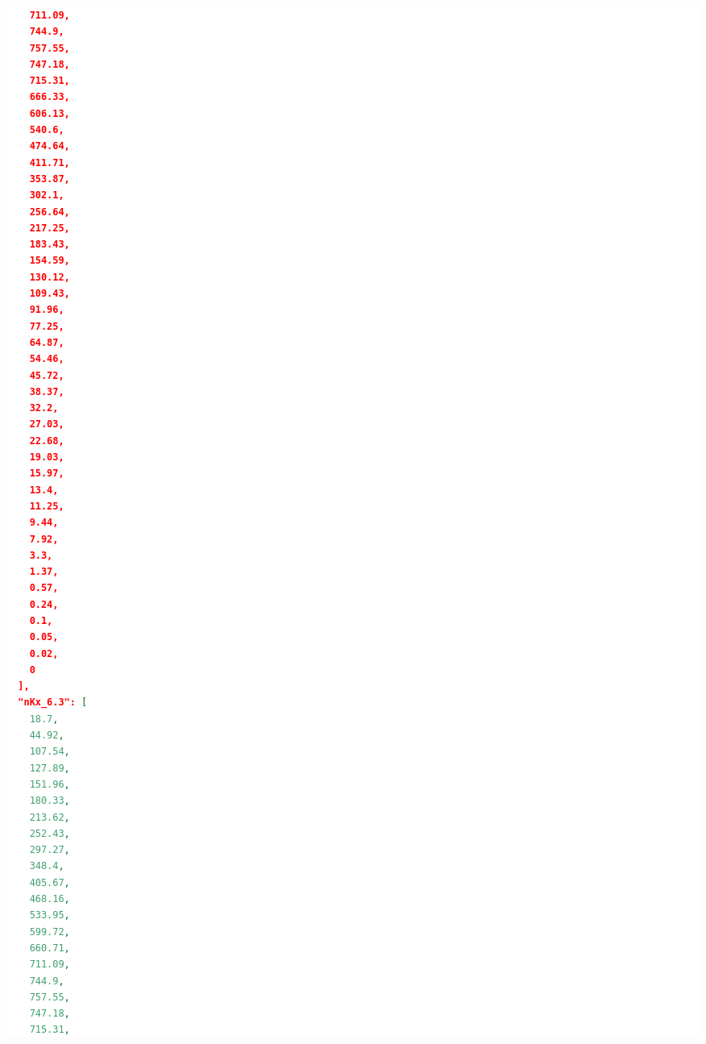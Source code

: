 ```json
    711.09,
    744.9,
    757.55,
    747.18,
    715.31,
    666.33,
    606.13,
    540.6,
    474.64,
    411.71,
    353.87,
    302.1,
    256.64,
    217.25,
    183.43,
    154.59,
    130.12,
    109.43,
    91.96,
    77.25,
    64.87,
    54.46,
    45.72,
    38.37,
    32.2,
    27.03,
    22.68,
    19.03,
    15.97,
    13.4,
    11.25,
    9.44,
    7.92,
    3.3,
    1.37,
    0.57,
    0.24,
    0.1,
    0.05,
    0.02,
    0
  ],
  "nKx_6.3": [
    18.7,
    44.92,
    107.54,
    127.89,
    151.96,
    180.33,
    213.62,
    252.43,
    297.27,
    348.4,
    405.67,
    468.16,
    533.95,
    599.72,
    660.71,
    711.09,
    744.9,
    757.55,
    747.18,
    715.31,
```